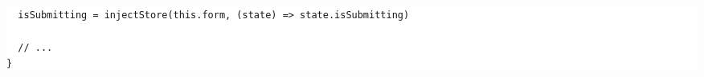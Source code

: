 ```angular-ts
  isSubmitting = injectStore(this.form, (state) => state.isSubmitting)

  // ...
}
```

